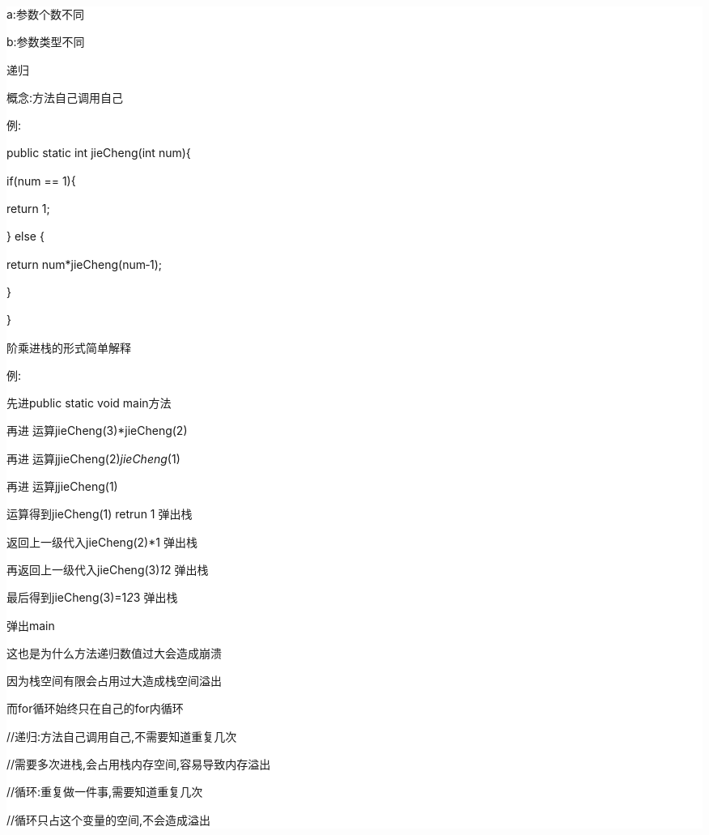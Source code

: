 a:参数个数不同

b:参数类型不同

  

递归

概念:方法自己调用自己

  

例:

public static int jieCheng(int num){

if(num == 1){

return 1;

} else {

return num*jieCheng(num‐1);

}

}

  

阶乘进栈的形式简单解释

例:

先进public static void main方法

再进 运算jieCheng(3)*jieCheng(2)

再进 运算jjieCheng(2)*jieCheng*(1)

再进 运算jjieCheng(1)

运算得到jieCheng(1) retrun 1 弹出栈

返回上一级代入jieCheng(2)*1 弹出栈

再返回上一级代入jieCheng(3)*1*2 弹出栈

最后得到jieCheng(3)=1*2*3 弹出栈

弹出main

  

这也是为什么方法递归数值过大会造成崩溃

因为栈空间有限会占用过大造成栈空间溢出

而for循环始终只在自己的for内循环

//递归:方法自己调用自己,不需要知道重复几次

//需要多次进栈,会占用栈内存空间,容易导致内存溢出

//循环:重复做一件事,需要知道重复几次

//循环只占这个变量的空间,不会造成溢出